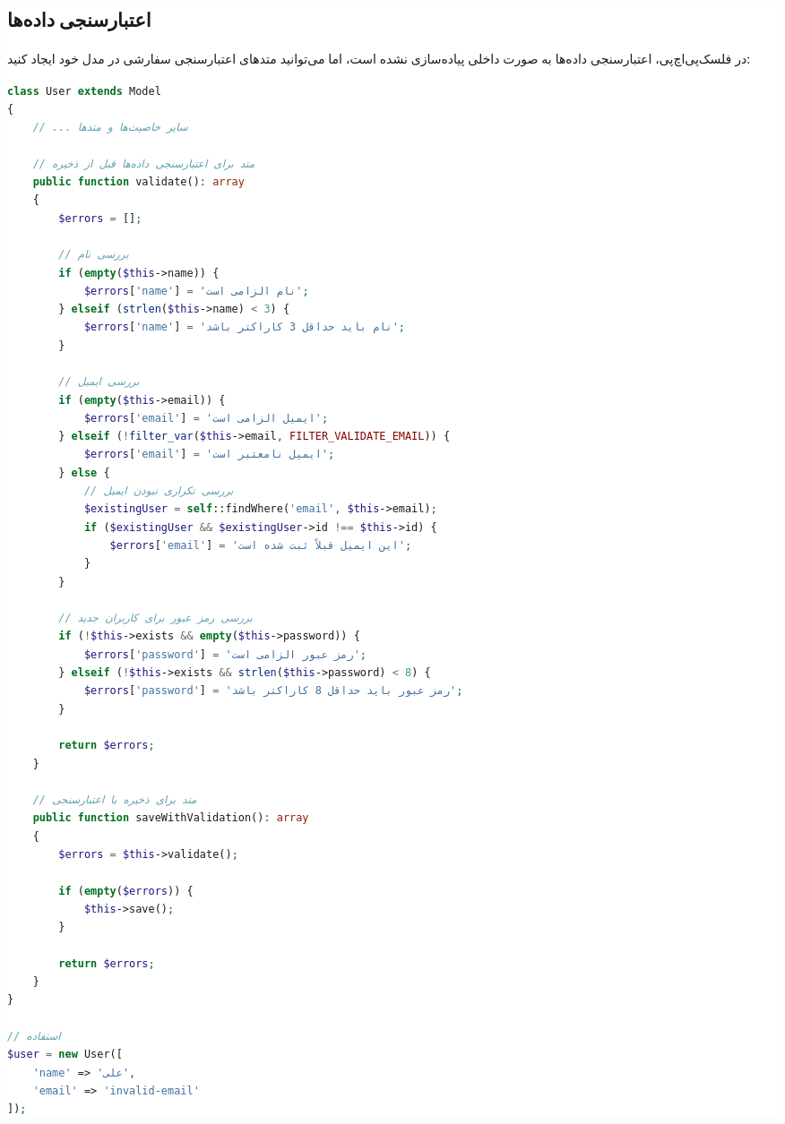 ## اعتبارسنجی داده‌ها

در فلسک‌پی‌اچ‌پی، اعتبارسنجی داده‌ها به صورت داخلی پیاده‌سازی نشده است، اما می‌توانید متدهای اعتبارسنجی سفارشی در مدل
خود ایجاد کنید:

```php
class User extends Model
{
    // ... سایر خاصیت‌ها و متدها
    
    // متد برای اعتبارسنجی داده‌ها قبل از ذخیره
    public function validate(): array
    {
        $errors = [];
        
        // بررسی نام
        if (empty($this->name)) {
            $errors['name'] = 'نام الزامی است';
        } elseif (strlen($this->name) < 3) {
            $errors['name'] = 'نام باید حداقل 3 کاراکتر باشد';
        }
        
        // بررسی ایمیل
        if (empty($this->email)) {
            $errors['email'] = 'ایمیل الزامی است';
        } elseif (!filter_var($this->email, FILTER_VALIDATE_EMAIL)) {
            $errors['email'] = 'ایمیل نامعتبر است';
        } else {
            // بررسی تکراری نبودن ایمیل
            $existingUser = self::findWhere('email', $this->email);
            if ($existingUser && $existingUser->id !== $this->id) {
                $errors['email'] = 'این ایمیل قبلاً ثبت شده است';
            }
        }
        
        // بررسی رمز عبور برای کاربران جدید
        if (!$this->exists && empty($this->password)) {
            $errors['password'] = 'رمز عبور الزامی است';
        } elseif (!$this->exists && strlen($this->password) < 8) {
            $errors['password'] = 'رمز عبور باید حداقل 8 کاراکتر باشد';
        }
        
        return $errors;
    }
    
    // متد برای ذخیره با اعتبارسنجی
    public function saveWithValidation(): array
    {
        $errors = $this->validate();
        
        if (empty($errors)) {
            $this->save();
        }
        
        return $errors;
    }
}

// استفاده
$user = new User([
    'name' => 'علی',
    'email' => 'invalid-email'
]);
```